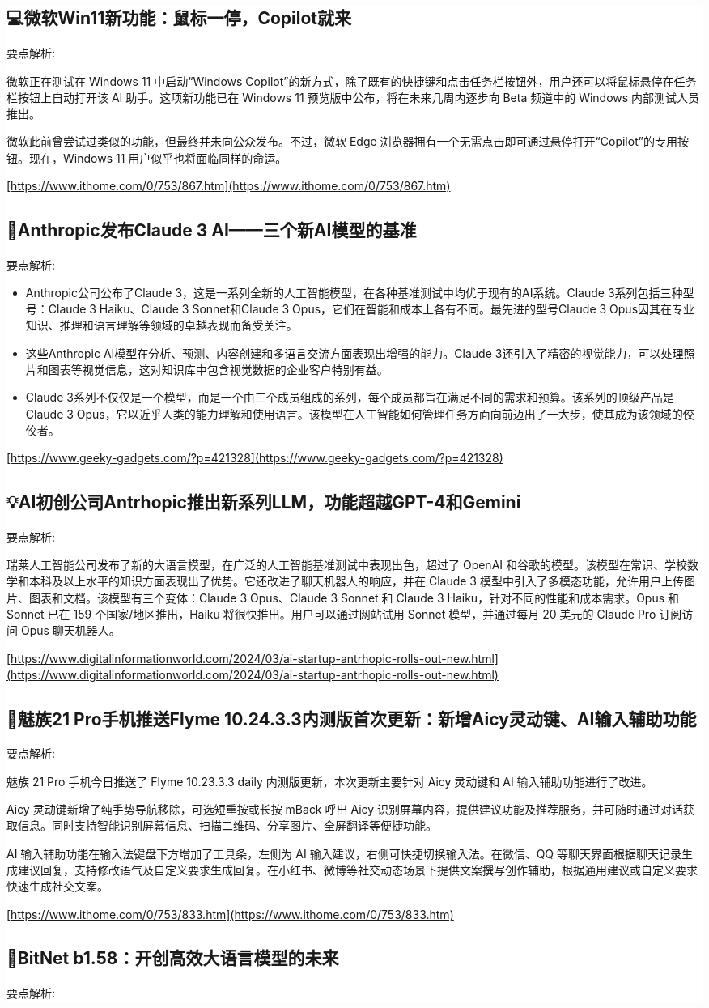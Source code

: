 ## 💻微软Win11新功能：鼠标一停，Copilot就来 

 要点解析:

微软正在测试在 Windows 11 中启动“Windows Copilot”的新方式，除了既有的快捷键和点击任务栏按钮外，用户还可以将鼠标悬停在任务栏按钮上自动打开该 AI 助手。这项新功能已在 Windows 11 预览版中公布，将在未来几周内逐步向 Beta 频道中的 Windows 内部测试人员推出。

微软此前曾尝试过类似的功能，但最终并未向公众发布。不过，微软 Edge 浏览器拥有一个无需点击即可通过悬停打开“Copilot”的专用按钮。现在，Windows 11 用户似乎也将面临同样的命运。

 [https://www.ithome.com/0/753/867.htm](https://www.ithome.com/0/753/867.htm)

## 🤖Anthropic发布Claude 3 AI——三个新AI模型的基准 

 要点解析:

- Anthropic公司公布了Claude 3，这是一系列全新的人工智能模型，在各种基准测试中均优于现有的AI系统。Claude 3系列包括三种型号：Claude 3 Haiku、Claude 3 Sonnet和Claude 3 Opus，它们在智能和成本上各有不同。最先进的型号Claude 3 Opus因其在专业知识、推理和语言理解等领域的卓越表现而备受关注。

- 这些Anthropic AI模型在分析、预测、内容创建和多语言交流方面表现出增强的能力。Claude 3还引入了精密的视觉能力，可以处理照片和图表等视觉信息，这对知识库中包含视觉数据的企业客户特别有益。

- Claude 3系列不仅仅是一个模型，而是一个由三个成员组成的系列，每个成员都旨在满足不同的需求和预算。该系列的顶级产品是Claude 3 Opus，它以近乎人类的能力理解和使用语言。该模型在人工智能如何管理任务方面向前迈出了一大步，使其成为该领域的佼佼者。

 [https://www.geeky-gadgets.com/?p=421328](https://www.geeky-gadgets.com/?p=421328)

## 💡AI初创公司Antrhopic推出新系列LLM，功能超越GPT-4和Gemini 

 要点解析:

瑞莱人工智能公司发布了新的大语言模型，在广泛的人工智能基准测试中表现出色，超过了 OpenAI 和谷歌的模型。该模型在常识、学校数学和本科及以上水平的知识方面表现出了优势。它还改进了聊天机器人的响应，并在 Claude 3 模型中引入了多模态功能，允许用户上传图片、图表和文档。该模型有三个变体：Claude 3 Opus、Claude 3 Sonnet 和 Claude 3 Haiku，针对不同的性能和成本需求。Opus 和 Sonnet 已在 159 个国家/地区推出，Haiku 将很快推出。用户可以通过网站试用 Sonnet 模型，并通过每月 20 美元的 Claude Pro 订阅访问 Opus 聊天机器人。

 [https://www.digitalinformationworld.com/2024/03/ai-startup-antrhopic-rolls-out-new.html](https://www.digitalinformationworld.com/2024/03/ai-startup-antrhopic-rolls-out-new.html)

## 📱魅族21 Pro手机推送Flyme 10.24.3.3内测版首次更新：新增Aicy灵动键、AI输入辅助功能 

 要点解析:

魅族 21 Pro 手机今日推送了 Flyme 10.23.3.3 daily 内测版更新，本次更新主要针对 Aicy 灵动键和 AI 输入辅助功能进行了改进。

Aicy 灵动键新增了纯手势导航移除，可选短重按或长按 mBack 呼出 Aicy 识别屏幕内容，提供建议功能及推荐服务，并可随时通过对话获取信息。同时支持智能识别屏幕信息、扫描二维码、分享图片、全屏翻译等便捷功能。

AI 输入辅助功能在输入法键盘下方增加了工具条，左侧为 AI 输入建议，右侧可快捷切换输入法。在微信、QQ 等聊天界面根据聊天记录生成建议回复，支持修改语气及自定义要求生成回复。在小红书、微博等社交动态场景下提供文案撰写创作辅助，根据通用建议或自定义要求快速生成社交文案。

 [https://www.ithome.com/0/753/833.htm](https://www.ithome.com/0/753/833.htm)

## 📖BitNet b1.58：开创高效大语言模型的未来 

  要点解析:
